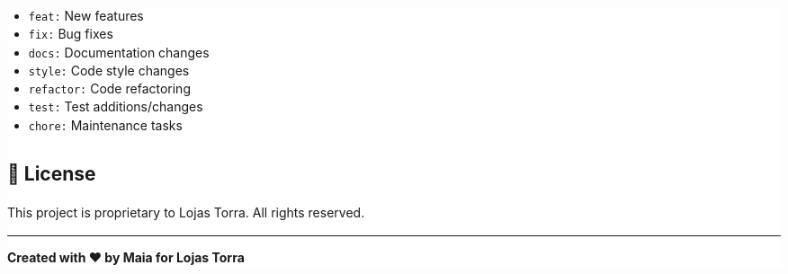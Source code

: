 - `feat:` New features
- `fix:` Bug fixes
- `docs:` Documentation changes
- `style:` Code style changes
- `refactor:` Code refactoring
- `test:` Test additions/changes
- `chore:` Maintenance tasks

## 📄 License

This project is proprietary to Lojas Torra. All rights reserved.

---

**Created with ❤️ by Maia for Lojas Torra**
